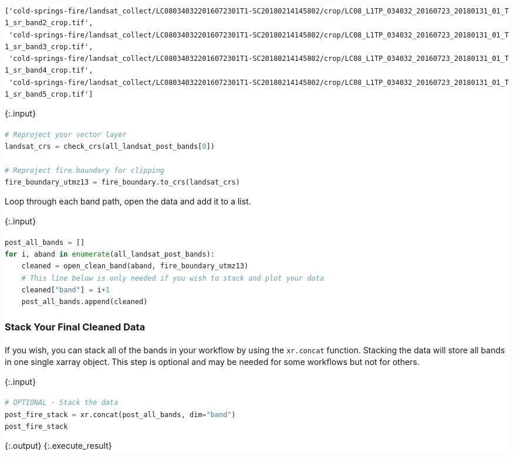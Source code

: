 

    ['cold-springs-fire/landsat_collect/LC080340322016072301T1-SC20180214145802/crop/LC08_L1TP_034032_20160723_20180131_01_T1_sr_band2_crop.tif',
     'cold-springs-fire/landsat_collect/LC080340322016072301T1-SC20180214145802/crop/LC08_L1TP_034032_20160723_20180131_01_T1_sr_band3_crop.tif',
     'cold-springs-fire/landsat_collect/LC080340322016072301T1-SC20180214145802/crop/LC08_L1TP_034032_20160723_20180131_01_T1_sr_band4_crop.tif',
     'cold-springs-fire/landsat_collect/LC080340322016072301T1-SC20180214145802/crop/LC08_L1TP_034032_20160723_20180131_01_T1_sr_band5_crop.tif']





{:.input}
```python
# Reproject your vector layer
landsat_crs = check_crs(all_landsat_post_bands[0])

# Reproject fire boundary for clipping
fire_boundary_utmz13 = fire_boundary.to_crs(landsat_crs)
```

Loop through each band path, open the data and add it to a list.

{:.input}
```python
post_all_bands = []
for i, aband in enumerate(all_landsat_post_bands):
    cleaned = open_clean_band(aband, fire_boundary_utmz13)
    # This line below is only needed if you wish to stack and plot your data
    cleaned["band"] = i+1
    post_all_bands.append(cleaned)
```

### Stack Your Final Cleaned Data
If you wish, you can stack all of the bands in your workflow by using the 
`xr.concat` function. Stacking the data will store all bands in one single 
xarray object. This step is optional and may be needed for some workflows
but not for others.

{:.input}
```python
# OPTIONAL - Stack the data
post_fire_stack = xr.concat(post_all_bands, dim="band")
post_fire_stack
```

{:.output}
{:.execute_result}



<div><svg style="position: absolute; width: 0; height: 0; overflow: hidden">
<defs>
<symbol id="icon-database" viewBox="0 0 32 32">
<path d="M16 0c-8.837 0-16 2.239-16 5v4c0 2.761 7.163 5 16 5s16-2.239 16-5v-4c0-2.761-7.163-5-16-5z"></path>
<path d="M16 17c-8.837 0-16-2.239-16-5v6c0 2.761 7.163 5 16 5s16-2.239 16-5v-6c0 2.761-7.163 5-16 5z"></path>
<path d="M16 26c-8.837 0-16-2.239-16-5v6c0 2.761 7.163 5 16 5s16-2.239 16-5v-6c0 2.761-7.163 5-16 5z"></path>
</symbol>
<symbol id="icon-file-text2" viewBox="0 0 32 32">
<path d="M28.681 7.159c-0.694-0.947-1.662-2.053-2.724-3.116s-2.169-2.030-3.116-2.724c-1.612-1.182-2.393-1.319-2.841-1.319h-15.5c-1.378 0-2.5 1.121-2.5 2.5v27c0 1.378 1.122 2.5 2.5 2.5h23c1.378 0 2.5-1.122 2.5-2.5v-19.5c0-0.448-0.137-1.23-1.319-2.841zM24.543 5.457c0.959 0.959 1.712 1.825 2.268 2.543h-4.811v-4.811c0.718 0.556 1.584 1.309 2.543 2.268zM28 29.5c0 0.271-0.229 0.5-0.5 0.5h-23c-0.271 0-0.5-0.229-0.5-0.5v-27c0-0.271 0.229-0.5 0.5-0.5 0 0 15.499-0 15.5 0v7c0 0.552 0.448 1 1 1h7v19.5z"></path>